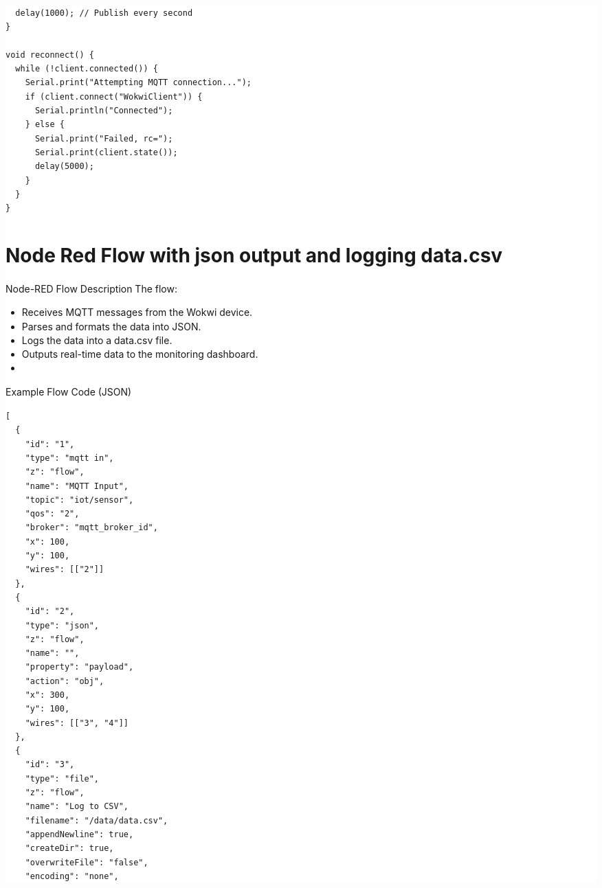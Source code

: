 ```
  delay(1000); // Publish every second
}

void reconnect() {
  while (!client.connected()) {
    Serial.print("Attempting MQTT connection...");
    if (client.connect("WokwiClient")) {
      Serial.println("Connected");
    } else {
      Serial.print("Failed, rc=");
      Serial.print(client.state());
      delay(5000);
    }
  }
}
```

# Node Red Flow with json output and logging data.csv
Node-RED Flow Description
The flow:

- Receives MQTT messages from the Wokwi device.
- Parses and formats the data into JSON.
- Logs the data into a data.csv file.
- Outputs real-time data to the monitoring dashboard.
- 
Example Flow Code (JSON)
```
[
  {
    "id": "1",
    "type": "mqtt in",
    "z": "flow",
    "name": "MQTT Input",
    "topic": "iot/sensor",
    "qos": "2",
    "broker": "mqtt_broker_id",
    "x": 100,
    "y": 100,
    "wires": [["2"]]
  },
  {
    "id": "2",
    "type": "json",
    "z": "flow",
    "name": "",
    "property": "payload",
    "action": "obj",
    "x": 300,
    "y": 100,
    "wires": [["3", "4"]]
  },
  {
    "id": "3",
    "type": "file",
    "z": "flow",
    "name": "Log to CSV",
    "filename": "/data/data.csv",
    "appendNewline": true,
    "createDir": true,
    "overwriteFile": "false",
    "encoding": "none",
```